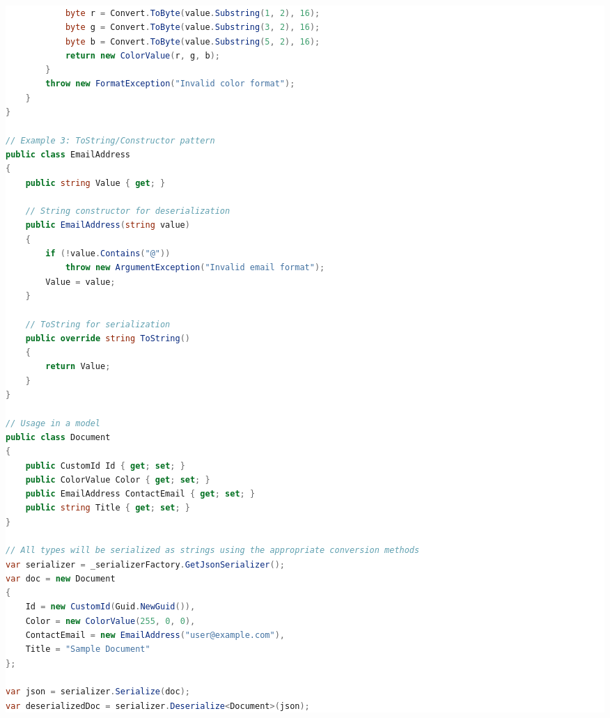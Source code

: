 ```csharp
            byte r = Convert.ToByte(value.Substring(1, 2), 16);
            byte g = Convert.ToByte(value.Substring(3, 2), 16);
            byte b = Convert.ToByte(value.Substring(5, 2), 16);
            return new ColorValue(r, g, b);
        }
        throw new FormatException("Invalid color format");
    }
}

// Example 3: ToString/Constructor pattern
public class EmailAddress
{
    public string Value { get; }
    
    // String constructor for deserialization
    public EmailAddress(string value)
    {
        if (!value.Contains("@"))
            throw new ArgumentException("Invalid email format");
        Value = value;
    }
    
    // ToString for serialization
    public override string ToString()
    {
        return Value;
    }
}

// Usage in a model
public class Document
{
    public CustomId Id { get; set; }
    public ColorValue Color { get; set; }
    public EmailAddress ContactEmail { get; set; }
    public string Title { get; set; }
}

// All types will be serialized as strings using the appropriate conversion methods
var serializer = _serializerFactory.GetJsonSerializer();
var doc = new Document
{
    Id = new CustomId(Guid.NewGuid()),
    Color = new ColorValue(255, 0, 0),
    ContactEmail = new EmailAddress("user@example.com"),
    Title = "Sample Document"
};

var json = serializer.Serialize(doc);
var deserializedDoc = serializer.Deserialize<Document>(json);
```
